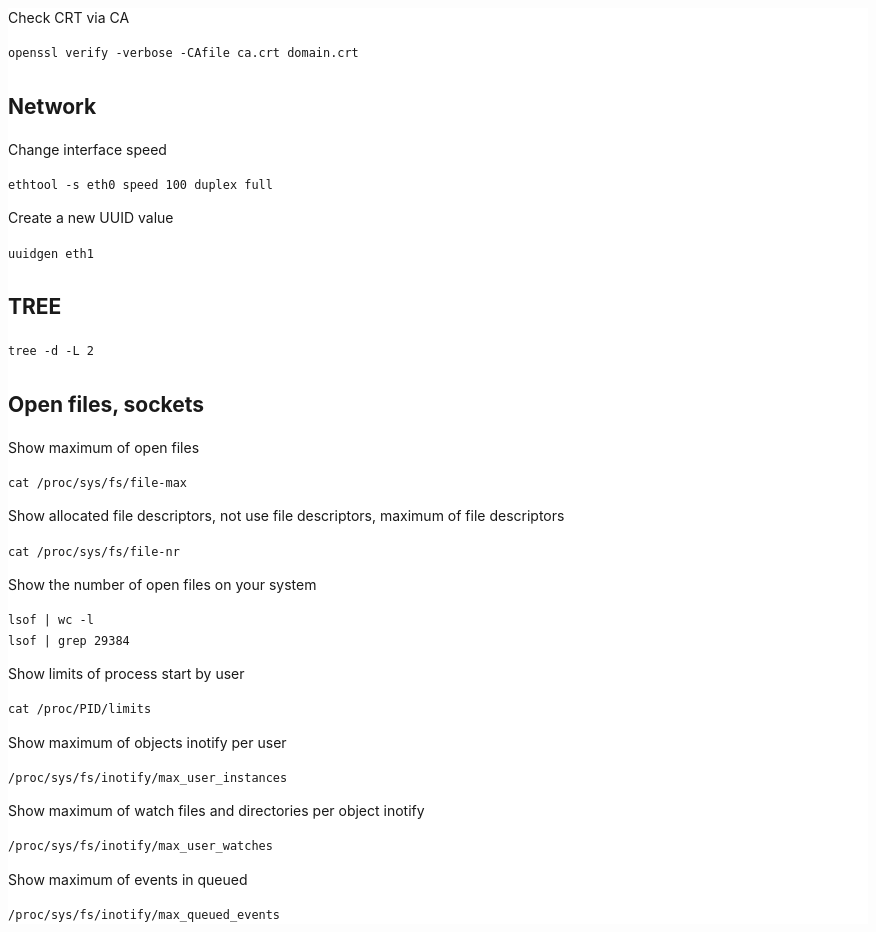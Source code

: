 Check CRT via CA
```
openssl verify -verbose -CAfile ca.crt domain.crt
```

## Network

Change interface speed
```
ethtool -s eth0 speed 100 duplex full
```

Create a new UUID value
```
uuidgen eth1
```

## TREE
```
tree -d -L 2
```

## Open files, sockets

Show maximum of open files
```
cat /proc/sys/fs/file-max
```

Show allocated file descriptors, not use file descriptors, maximum of file descriptors
```
cat /proc/sys/fs/file-nr
```

Show the number of open files on your system
```
lsof | wc -l
lsof | grep 29384
```

Show limits of process start by user
```
cat /proc/PID/limits
```

Show maximum of objects inotify per user
```
/proc/sys/fs/inotify/max_user_instances
```

Show maximum of watch files and directories per object inotify
```
/proc/sys/fs/inotify/max_user_watches
```

Show maximum of events in queued
```
/proc/sys/fs/inotify/max_queued_events
```
